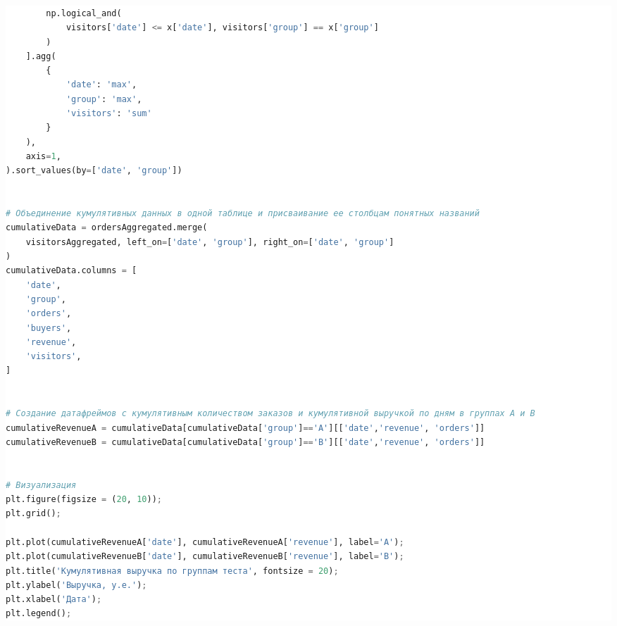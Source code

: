```python
        np.logical_and(
            visitors['date'] <= x['date'], visitors['group'] == x['group']
        )
    ].agg(
        {
            'date': 'max', 
            'group': 'max', 
            'visitors': 'sum'
        }
    ),
    axis=1,
).sort_values(by=['date', 'group'])


# Объединение кумулятивных данных в одной таблице и присваивание ее столбцам понятных названий
cumulativeData = ordersAggregated.merge(
    visitorsAggregated, left_on=['date', 'group'], right_on=['date', 'group']
)
cumulativeData.columns = [
    'date',
    'group',
    'orders',
    'buyers',
    'revenue',
    'visitors',
]


# Создание датафреймов с кумулятивным количеством заказов и кумулятивной выручкой по дням в группах А и B
cumulativeRevenueA = cumulativeData[cumulativeData['group']=='A'][['date','revenue', 'orders']]
cumulativeRevenueB = cumulativeData[cumulativeData['group']=='B'][['date','revenue', 'orders']]


# Визуализация
plt.figure(figsize = (20, 10));
plt.grid();

plt.plot(cumulativeRevenueA['date'], cumulativeRevenueA['revenue'], label='A');
plt.plot(cumulativeRevenueB['date'], cumulativeRevenueB['revenue'], label='B');
plt.title('Кумулятивная выручка по группам теста', fontsize = 20);
plt.ylabel('Выручка, у.е.');
plt.xlabel('Дата');
plt.legend();
```


    